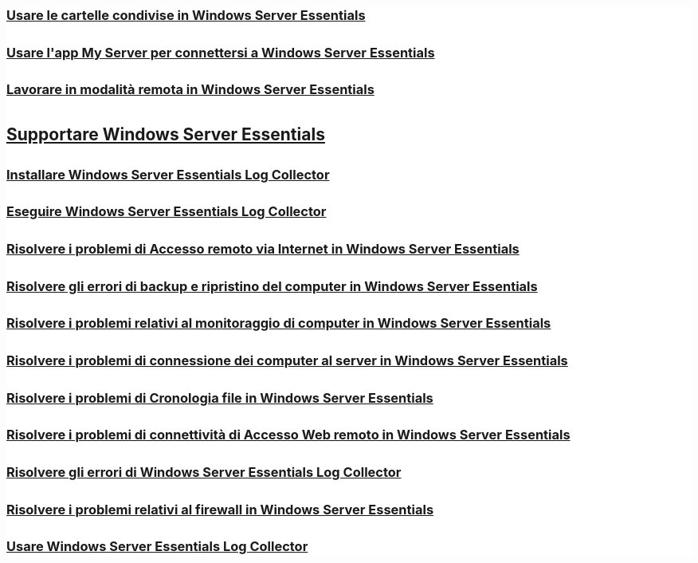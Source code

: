 ### [Usare le cartelle condivise in Windows Server Essentials](use/Use-Shared-Folders-in-Windows-Server-Essentials.md)
### [Usare l'app My Server per connettersi a Windows Server Essentials](use/Use-the-My-Server-App-to-Connect-to-Windows-Server-Essentials.md)
### [Lavorare in modalità remota in Windows Server Essentials](use/Work-Remotely-in-Windows-Server-Essentials.md)
## [Supportare Windows Server Essentials](support/Support-Windows-Server-Essentials.md)
### [Installare Windows Server Essentials Log Collector](support/Install-the-Windows-Server-Essentials-Log-Collector.md)
### [Eseguire Windows Server Essentials Log Collector](support/Run-the-Windows-Server-Essentials-Log-Collector.md)
### [Risolvere i problemi di Accesso remoto via Internet in Windows Server Essentials](support/Troubleshoot-Anywhere-Access-in-Windows-Server-Essentials.md)
### [Risolvere gli errori di backup e ripristino del computer in Windows Server Essentials](support/Troubleshoot-computer-backup-and-restore-errors-in-Windows-Server-Essentials.md)
### [Risolvere i problemi relativi al monitoraggio di computer in Windows Server Essentials](support/Troubleshoot-computer-monitoring-in-Windows-Server-Essentials.md)
### [Risolvere i problemi di connessione dei computer al server in Windows Server Essentials](support/Troubleshoot-connecting-computers-to-the-server-in-Windows-Server-Essentials.md)
### [Risolvere i problemi di Cronologia file in Windows Server Essentials](support/Troubleshoot-File-History-in-Windows-Server-Essentials.md)
### [Risolvere i problemi di connettività di Accesso Web remoto in Windows Server Essentials](support/Troubleshoot-Remote-Web-Access-connectivity-in-Windows-Server-Essentials.md)
### [Risolvere gli errori di Windows Server Essentials Log Collector](support/Troubleshoot-Windows-Server-Essentials-Log-Collector-Errors.md)
### [Risolvere i problemi relativi al firewall in Windows Server Essentials](support/Troubleshoot-your-firewall-in-Windows-Server-Essentials.md)
### [Usare Windows Server Essentials Log Collector](support/Use-the-Windows-Server-Essentials-Log-Collector.md)